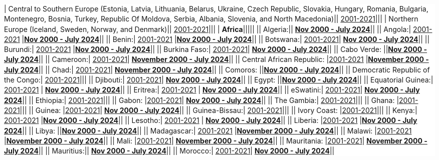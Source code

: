  | Central to Southern Europe (Estonia, Latvia, Lithuania, Belarus, Ukraine, Czech Republic, Slovakia, Hungary, Romania, Bulgaria, Montenegro, Bosnia, Turkey, Republic Of Moldova, Serbia, Albania, Slovenia, and North Macedonia)|| [2001-2021](https://scholar.colorado.edu/concern/datasets/7h149r07z)|||
 | Northern Europe (Iceland, Sweden, Norway, and Denmark)|| [2001-2021](https://scholar.colorado.edu/concern/datasets/sb397945f)|||
| **Africa**|||||
|| Algeria:|| **[Nov 2000 - July 2024](https://scholar.colorado.edu/concern/datasets/bc386k800)**||
|| Angola:| [2001-2021](https://scholar.colorado.edu/concern/datasets/t435gf21z) |**[Nov 2000 - July 2024](https://scholar.colorado.edu/concern/datasets/d504rn23b)**||
|| Benin:| [2001-2021](https://scholar.colorado.edu/concern/datasets/z603qz58m) |**[Nov 2000 - July 2024](https://scholar.colorado.edu/concern/datasets/fb494b180)**||
|| Botswana:| [2001-2021](https://scholar.colorado.edu/concern/datasets/b8515p69g)| **[Nov 2000 - July 2024](https://scholar.colorado.edu/concern/datasets/nv9354593)**||
|| Burundi:| [2001-2021](https://scholar.colorado.edu/concern/datasets/3f462659h) |**[Nov 2000 - July 2024](https://scholar.colorado.edu/concern/datasets/vt150k986)**||
|| Burkina Faso:| [2001-2021](https://scholar.colorado.edu/concern/datasets/9g54xj875)| **[Nov 2000 - July 2024](https://scholar.colorado.edu/concern/datasets/x633f2869)**||
|| Cabo Verde: ||**[Nov 2000 - July 2024](https://scholar.colorado.edu/concern/datasets/v692t782j)**||
|| Cameroon:| [2001-2021](https://scholar.colorado.edu/concern/datasets/x920fz208)| **[November 2000 - July 2024](https://scholar.colorado.edu/concern/datasets/d217qr28g)**||
|| Central African Republic: |[2001-2021](https://scholar.colorado.edu/concern/datasets/pv63g1576) |**[November 2000 - July 2024](https://scholar.colorado.edu/concern/datasets/zp38wf351)**||
|| Chad:| [2001-2021](https://scholar.colorado.edu/concern/datasets/707958762)| **[November 2000 - July 2024](https://scholar.colorado.edu/concern/datasets/s4655j45w)**||
|| Comoros: ||**[Nov 2000 - July 2024](https://scholar.colorado.edu/concern/datasets/s7526f22t)**||
|| Democratic Republic of the Congo:| [2001-2021](https://scholar.colorado.edu/concern/datasets/5425kb88g)|||
|| Djibouti:| [2001-2021](https://scholar.colorado.edu/concern/datasets/1831cm01x)| **[Nov 2000 - July 2024](https://scholar.colorado.edu/concern/datasets/rf55z935n)**||
|| Egypt:  ||**[Nov 2000 - July 2024](https://scholar.colorado.edu/concern/datasets/vm40xt27j)**||
|| Equatorial Guinea:| [2001-2021](https://scholar.colorado.edu/concern/datasets/vx021g32b) | **[Nov 2000 - July 2024](https://scholar.colorado.edu/concern/datasets/j67315565)**||
|| Eritrea:| [2001-2021](https://scholar.colorado.edu/concern/datasets/5m60qt182) | **[Nov 2000 - July 2024](https://scholar.colorado.edu/concern/datasets/jd472x93p)**||
|| eSwatini:| [2001-2021](https://scholar.colorado.edu/concern/datasets/9w0324116)| **[Nov 2000 - July 2024](https://scholar.colorado.edu/concern/datasets/2j62s642s)**||
|| Ethiopia:| [2001-2021](https://scholar.colorado.edu/concern/datasets/z316q2977)|||
|| Gabon: |[2001-2021](https://scholar.colorado.edu/concern/datasets/2z10wr67h)| **[Nov 2000 - July 2024](https://scholar.colorado.edu/concern/datasets/5x21th08t)**||
|| The Gambia:| [2001-2021](https://scholar.colorado.edu/concern/datasets/pn89d7911)|||
|| Ghana: |[2001-2021](https://scholar.colorado.edu/concern/datasets/2r36tz735)|||
|| Guinea: |[2001-2021](https://scholar.colorado.edu/concern/datasets/05741s910)| **[Nov 2000 - July 2024](https://scholar.colorado.edu/concern/datasets/02870x464)**||
|| Guinea-Bissau:| [2001-2021](https://scholar.colorado.edu/concern/datasets/nc580n858)|||
|| Ivory Coast: |[2001-2021](https://scholar.colorado.edu/concern/datasets/vq27zp62f)|||
|| Kenya:| [2001-2021](https://scholar.colorado.edu/concern/datasets/1j92g871c) |**[Nov 2000 - July 2024](https://scholar.colorado.edu/concern/datasets/v405sc03w)**||
|| Lesotho:| [2001-2021](https://scholar.colorado.edu/concern/datasets/cr56n229w) | **[Nov 2000 - July 2024](https://scholar.colorado.edu/concern/datasets/w6634543v)**||
|| Liberia: |[2001-2021](https://scholar.colorado.edu/concern/datasets/6h440t58k) |**[Nov 2000 - July 2024](https://scholar.colorado.edu/concern/datasets/qv33rz453)**||
|| Libya: ||**[Nov 2000 - July 2024](https://scholar.colorado.edu/concern/datasets/z890rv992)**||
|| Madagascar:| [2001-2021](https://scholar.colorado.edu/concern/datasets/fb494955x) |**[November 2000 - July 2024](https://scholar.colorado.edu/concern/datasets/pv63g217f)**||
|| Malawi: |[2001-2021](https://scholar.colorado.edu/concern/datasets/5999n464m) |**[November 2000 - July 2024](https://scholar.colorado.edu/concern/datasets/t722hb67t)**||
|| Mali: |[2001-2021](https://scholar.colorado.edu/concern/datasets/pr76f4544)| **[November 2000 - July 2024](https://scholar.colorado.edu/concern/datasets/td96k433q)**||
|| Mauritania: |[2001-2021](https://scholar.colorado.edu/concern/datasets/x059c864s)| **[November 2000 - July 2024](https://scholar.colorado.edu/concern/datasets/v979v479r)**||
|| Mauritius:|| **[Nov 2000 - July 2024](https://scholar.colorado.edu/concern/datasets/1831cm54z)**||
|| Morocco:| [2001-2021](https://scholar.colorado.edu/concern/datasets/td96k3751)| **[Nov 2000 - July 2024](https://scholar.colorado.edu/concern/datasets/qj72p8679)**||